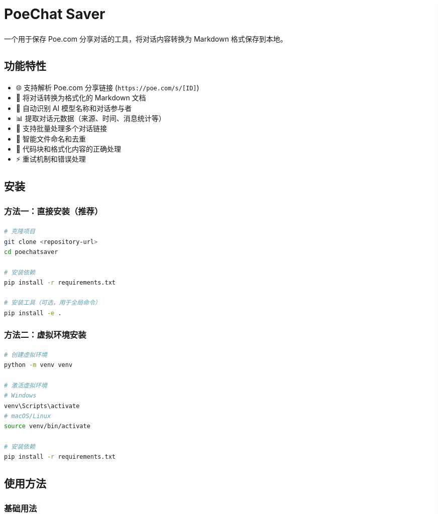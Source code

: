 # PoeChat Saver

一个用于保存 Poe.com 分享对话的工具，将对话内容转换为 Markdown 格式保存到本地。

## 功能特性

- 🌐 支持解析 Poe.com 分享链接 (`https://poe.com/s/[ID]`)
- 📄 将对话转换为格式化的 Markdown 文档
- 🤖 自动识别 AI 模型名称和对话参与者
- 📊 提取对话元数据（来源、时间、消息统计等）
- 🔄 支持批量处理多个对话链接
- 📁 智能文件命名和去重
- 🎨 代码块和格式化内容的正确处理
- ⚡ 重试机制和错误处理

## 安装

### 方法一：直接安装（推荐）

```bash
# 克隆项目
git clone <repository-url>
cd poechatsaver

# 安装依赖
pip install -r requirements.txt

# 安装工具（可选，用于全局命令）
pip install -e .
```

### 方法二：虚拟环境安装

```bash
# 创建虚拟环境
python -m venv venv

# 激活虚拟环境
# Windows
venv\Scripts\activate
# macOS/Linux
source venv/bin/activate

# 安装依赖
pip install -r requirements.txt
```

## 使用方法

### 基础用法
